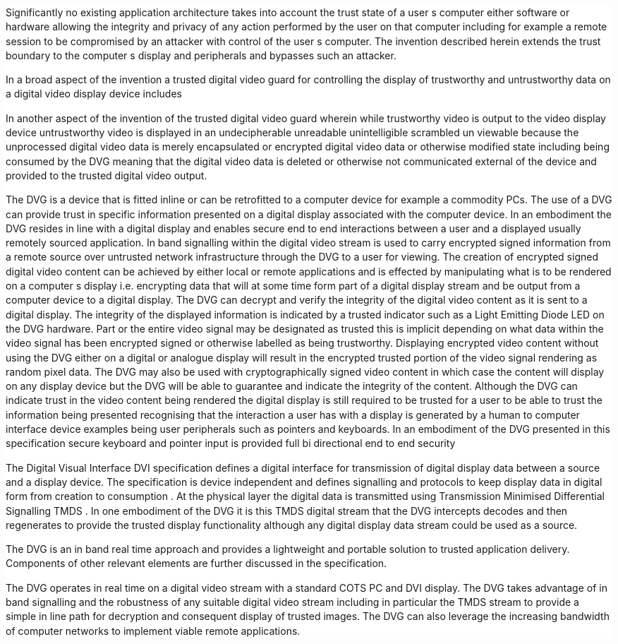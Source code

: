 Significantly no existing application architecture takes into account the trust state of a user s computer either software or hardware allowing the integrity and privacy of any action performed by the user on that computer including for example a remote session to be compromised by an attacker with control of the user s computer. The invention described herein extends the trust boundary to the computer s display and peripherals and bypasses such an attacker.

In a broad aspect of the invention a trusted digital video guard for controlling the display of trustworthy and untrustworthy data on a digital video display device includes 

In another aspect of the invention of the trusted digital video guard wherein while trustworthy video is output to the video display device untrustworthy video is displayed in an undecipherable unreadable unintelligible scrambled un viewable because the unprocessed digital video data is merely encapsulated or encrypted digital video data or otherwise modified state including being consumed by the DVG meaning that the digital video data is deleted or otherwise not communicated external of the device and provided to the trusted digital video output.

The DVG is a device that is fitted inline or can be retrofitted to a computer device for example a commodity PCs. The use of a DVG can provide trust in specific information presented on a digital display associated with the computer device. In an embodiment the DVG resides in line with a digital display and enables secure end to end interactions between a user and a displayed usually remotely sourced application. In band signalling within the digital video stream is used to carry encrypted signed information from a remote source over untrusted network infrastructure through the DVG to a user for viewing. The creation of encrypted signed digital video content can be achieved by either local or remote applications and is effected by manipulating what is to be rendered on a computer s display i.e. encrypting data that will at some time form part of a digital display stream and be output from a computer device to a digital display. The DVG can decrypt and verify the integrity of the digital video content as it is sent to a digital display. The integrity of the displayed information is indicated by a trusted indicator such as a Light Emitting Diode LED on the DVG hardware. Part or the entire video signal may be designated as trusted this is implicit depending on what data within the video signal has been encrypted signed or otherwise labelled as being trustworthy. Displaying encrypted video content without using the DVG either on a digital or analogue display will result in the encrypted trusted portion of the video signal rendering as random pixel data. The DVG may also be used with cryptographically signed video content in which case the content will display on any display device but the DVG will be able to guarantee and indicate the integrity of the content. Although the DVG can indicate trust in the video content being rendered the digital display is still required to be trusted for a user to be able to trust the information being presented recognising that the interaction a user has with a display is generated by a human to computer interface device examples being user peripherals such as pointers and keyboards. In an embodiment of the DVG presented in this specification secure keyboard and pointer input is provided full bi directional end to end security

The Digital Visual Interface DVI specification defines a digital interface for transmission of digital display data between a source and a display device. The specification is device independent and defines signalling and protocols to keep display data in digital form from creation to consumption . At the physical layer the digital data is transmitted using Transmission Minimised Differential Signalling TMDS . In one embodiment of the DVG it is this TMDS digital stream that the DVG intercepts decodes and then regenerates to provide the trusted display functionality although any digital display data stream could be used as a source.

The DVG is an in band real time approach and provides a lightweight and portable solution to trusted application delivery. Components of other relevant elements are further discussed in the specification.

The DVG operates in real time on a digital video stream with a standard COTS PC and DVI display. The DVG takes advantage of in band signalling and the robustness of any suitable digital video stream including in particular the TMDS stream to provide a simple in line path for decryption and consequent display of trusted images. The DVG can also leverage the increasing bandwidth of computer networks to implement viable remote applications.
